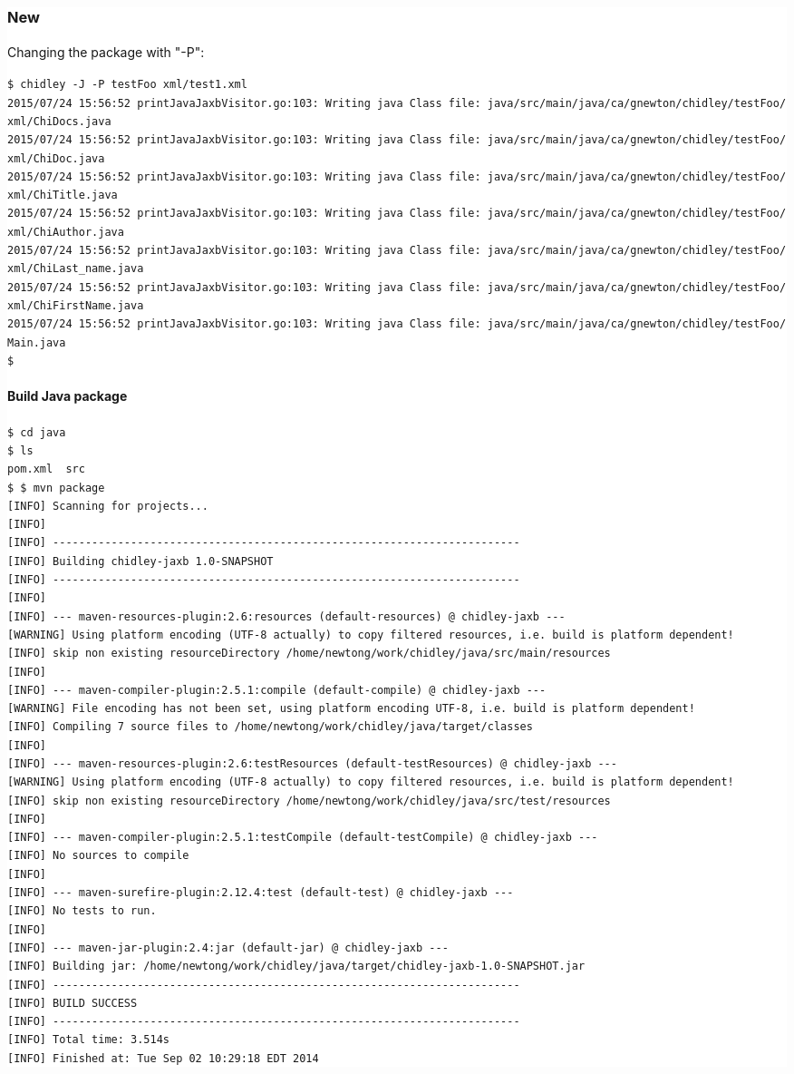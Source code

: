 ```
```

### New
Changing the package with "-P":
```
$ chidley -J -P testFoo xml/test1.xml
2015/07/24 15:56:52 printJavaJaxbVisitor.go:103: Writing java Class file: java/src/main/java/ca/gnewton/chidley/testFoo/xml/ChiDocs.java
2015/07/24 15:56:52 printJavaJaxbVisitor.go:103: Writing java Class file: java/src/main/java/ca/gnewton/chidley/testFoo/xml/ChiDoc.java
2015/07/24 15:56:52 printJavaJaxbVisitor.go:103: Writing java Class file: java/src/main/java/ca/gnewton/chidley/testFoo/xml/ChiTitle.java
2015/07/24 15:56:52 printJavaJaxbVisitor.go:103: Writing java Class file: java/src/main/java/ca/gnewton/chidley/testFoo/xml/ChiAuthor.java
2015/07/24 15:56:52 printJavaJaxbVisitor.go:103: Writing java Class file: java/src/main/java/ca/gnewton/chidley/testFoo/xml/ChiLast_name.java
2015/07/24 15:56:52 printJavaJaxbVisitor.go:103: Writing java Class file: java/src/main/java/ca/gnewton/chidley/testFoo/xml/ChiFirstName.java
2015/07/24 15:56:52 printJavaJaxbVisitor.go:103: Writing java Class file: java/src/main/java/ca/gnewton/chidley/testFoo/Main.java
$
```

#### Build Java package
```
$ cd java
$ ls
pom.xml  src
$ $ mvn package
[INFO] Scanning for projects...
[INFO]                                                                         
[INFO] ------------------------------------------------------------------------
[INFO] Building chidley-jaxb 1.0-SNAPSHOT
[INFO] ------------------------------------------------------------------------
[INFO] 
[INFO] --- maven-resources-plugin:2.6:resources (default-resources) @ chidley-jaxb ---
[WARNING] Using platform encoding (UTF-8 actually) to copy filtered resources, i.e. build is platform dependent!
[INFO] skip non existing resourceDirectory /home/newtong/work/chidley/java/src/main/resources
[INFO] 
[INFO] --- maven-compiler-plugin:2.5.1:compile (default-compile) @ chidley-jaxb ---
[WARNING] File encoding has not been set, using platform encoding UTF-8, i.e. build is platform dependent!
[INFO] Compiling 7 source files to /home/newtong/work/chidley/java/target/classes
[INFO] 
[INFO] --- maven-resources-plugin:2.6:testResources (default-testResources) @ chidley-jaxb ---
[WARNING] Using platform encoding (UTF-8 actually) to copy filtered resources, i.e. build is platform dependent!
[INFO] skip non existing resourceDirectory /home/newtong/work/chidley/java/src/test/resources
[INFO] 
[INFO] --- maven-compiler-plugin:2.5.1:testCompile (default-testCompile) @ chidley-jaxb ---
[INFO] No sources to compile
[INFO] 
[INFO] --- maven-surefire-plugin:2.12.4:test (default-test) @ chidley-jaxb ---
[INFO] No tests to run.
[INFO] 
[INFO] --- maven-jar-plugin:2.4:jar (default-jar) @ chidley-jaxb ---
[INFO] Building jar: /home/newtong/work/chidley/java/target/chidley-jaxb-1.0-SNAPSHOT.jar
[INFO] ------------------------------------------------------------------------
[INFO] BUILD SUCCESS
[INFO] ------------------------------------------------------------------------
[INFO] Total time: 3.514s
[INFO] Finished at: Tue Sep 02 10:29:18 EDT 2014
```